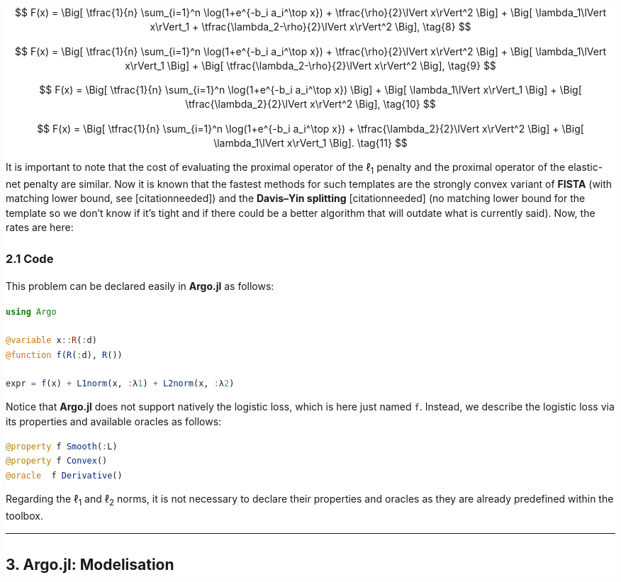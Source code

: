 $$
F(x) = \Big[ \tfrac{1}{n} \sum_{i=1}^n \log(1+e^{-b_i a_i^\top x}) + \tfrac{\rho}{2}\lVert x\rVert^2 \Big] + \Big[ \lambda_1\lVert x\rVert_1 + \tfrac{\lambda_2-\rho}{2}\lVert x\rVert^2 \Big], \tag{8}
$$

$$
F(x) = \Big[ \tfrac{1}{n} \sum_{i=1}^n \log(1+e^{-b_i a_i^\top x}) + \tfrac{\rho}{2}\lVert x\rVert^2 \Big] + \Big[ \lambda_1\lVert x\rVert_1 \Big] + \Big[ \tfrac{\lambda_2-\rho}{2}\lVert x\rVert^2 \Big], \tag{9}
$$

$$
F(x) = \Big[ \tfrac{1}{n} \sum_{i=1}^n \log(1+e^{-b_i a_i^\top x}) \Big] + \Big[ \lambda_1\lVert x\rVert_1 \Big] + \Big[ \tfrac{\lambda_2}{2}\lVert x\rVert^2 \Big], \tag{10}
$$

$$
F(x) = \Big[ \tfrac{1}{n} \sum_{i=1}^n \log(1+e^{-b_i a_i^\top x}) + \tfrac{\lambda_2}{2}\lVert x\rVert^2 \Big] + \Big[ \lambda_1\lVert x\rVert_1 \Big]. \tag{11}
$$

It is important to note that the cost of evaluating the proximal operator of the $\ell_1$ penalty and the proximal operator of the elastic-net penalty are similar. Now it is known that the fastest methods for such templates are the strongly convex variant of **FISTA** (with matching lower bound, see \[citationneeded]) and the **Davis–Yin splitting** \[citationneeded] (no matching lower bound for the template so we don’t know if it’s tight and if there could be a better algorithm that will outdate what is currently said). Now, the rates are here:

### 2.1 Code

This problem can be declared easily in **Argo.jl** as follows:

```julia
using Argo

@variable x::R(:d)
@function f(R(:d), R())

expr = f(x) + L1norm(x, :λ1) + L2norm(x, :λ2)
```

Notice that **Argo.jl** does not support natively the logistic loss, which is here just named `f`. Instead, we describe the logistic loss via its properties and available oracles as follows:

```julia
@property f Smooth(:L)
@property f Convex()
@oracle  f Derivative()
```

Regarding the $\ell_1$ and $\ell_2$ norms, it is not necessary to declare their properties and oracles as they are already predefined within the toolbox.

---

## 3. Argo.jl: Modelisation
